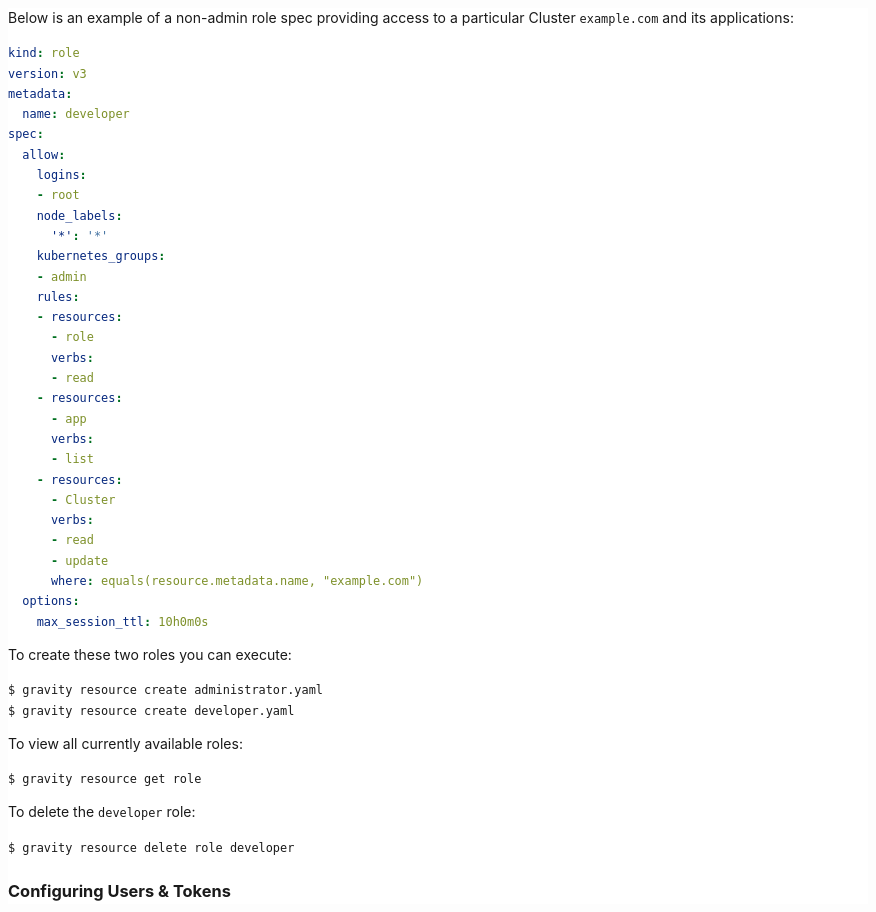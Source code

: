 Below is an example of a non-admin role spec providing access to a particular
Cluster `example.com` and its applications:

```yaml
kind: role
version: v3
metadata:
  name: developer
spec:
  allow:
    logins:
    - root
    node_labels:
      '*': '*'
    kubernetes_groups:
    - admin
    rules:
    - resources:
      - role
      verbs:
      - read
    - resources:
      - app
      verbs:
      - list
    - resources:
      - Cluster
      verbs:
      - read
      - update
      where: equals(resource.metadata.name, "example.com")
  options:
    max_session_ttl: 10h0m0s
```

To create these two roles you can execute:

```bsh
$ gravity resource create administrator.yaml
$ gravity resource create developer.yaml
```

To view all currently available roles:

```bsh
$ gravity resource get role
```

To delete the `developer` role:

```bsh
$ gravity resource delete role developer
```

### Configuring Users & Tokens
